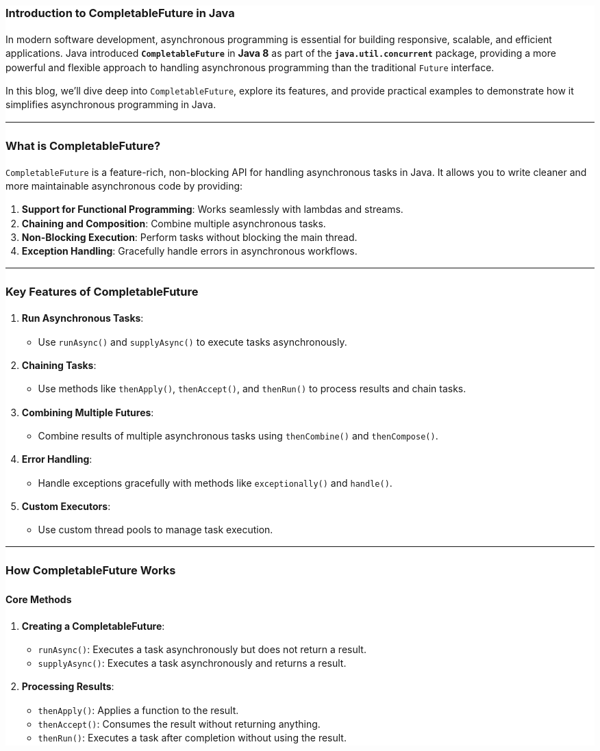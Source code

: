 ### **Introduction to CompletableFuture in Java**

In modern software development, asynchronous programming is essential for building responsive, scalable, and efficient applications. Java introduced **`CompletableFuture`** in **Java 8** as part of the **`java.util.concurrent`** package, providing a more powerful and flexible approach to handling asynchronous programming than the traditional `Future` interface.

In this blog, we’ll dive deep into `CompletableFuture`, explore its features, and provide practical examples to demonstrate how it simplifies asynchronous programming in Java.

---

### **What is CompletableFuture?**

`CompletableFuture` is a feature-rich, non-blocking API for handling asynchronous tasks in Java. It allows you to write cleaner and more maintainable asynchronous code by providing:
1. **Support for Functional Programming**: Works seamlessly with lambdas and streams.
2. **Chaining and Composition**: Combine multiple asynchronous tasks.
3. **Non-Blocking Execution**: Perform tasks without blocking the main thread.
4. **Exception Handling**: Gracefully handle errors in asynchronous workflows.

---

### **Key Features of CompletableFuture**

1. **Run Asynchronous Tasks**:
   - Use `runAsync()` and `supplyAsync()` to execute tasks asynchronously.

2. **Chaining Tasks**:
   - Use methods like `thenApply()`, `thenAccept()`, and `thenRun()` to process results and chain tasks.

3. **Combining Multiple Futures**:
   - Combine results of multiple asynchronous tasks using `thenCombine()` and `thenCompose()`.

4. **Error Handling**:
   - Handle exceptions gracefully with methods like `exceptionally()` and `handle()`.

5. **Custom Executors**:
   - Use custom thread pools to manage task execution.

---

### **How CompletableFuture Works**

#### **Core Methods**

1. **Creating a CompletableFuture**:
   - `runAsync()`: Executes a task asynchronously but does not return a result.
   - `supplyAsync()`: Executes a task asynchronously and returns a result.

2. **Processing Results**:
   - `thenApply()`: Applies a function to the result.
   - `thenAccept()`: Consumes the result without returning anything.
   - `thenRun()`: Executes a task after completion without using the result.
